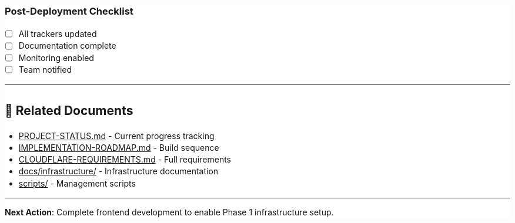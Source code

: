 ### Post-Deployment Checklist
- [ ] All trackers updated
- [ ] Documentation complete
- [ ] Monitoring enabled
- [ ] Team notified

---

## 🔗 Related Documents

- [PROJECT-STATUS.md](./PROJECT-STATUS.md) - Current progress tracking
- [IMPLEMENTATION-ROADMAP.md](./IMPLEMENTATION-ROADMAP.md) - Build sequence
- [CLOUDFLARE-REQUIREMENTS.md](./CLOUDFLARE-REQUIREMENTS.md) - Full requirements
- [docs/infrastructure/](./docs/infrastructure/) - Infrastructure documentation
- [scripts/](./scripts/) - Management scripts

---

**Next Action**: Complete frontend development to enable Phase 1 infrastructure setup.